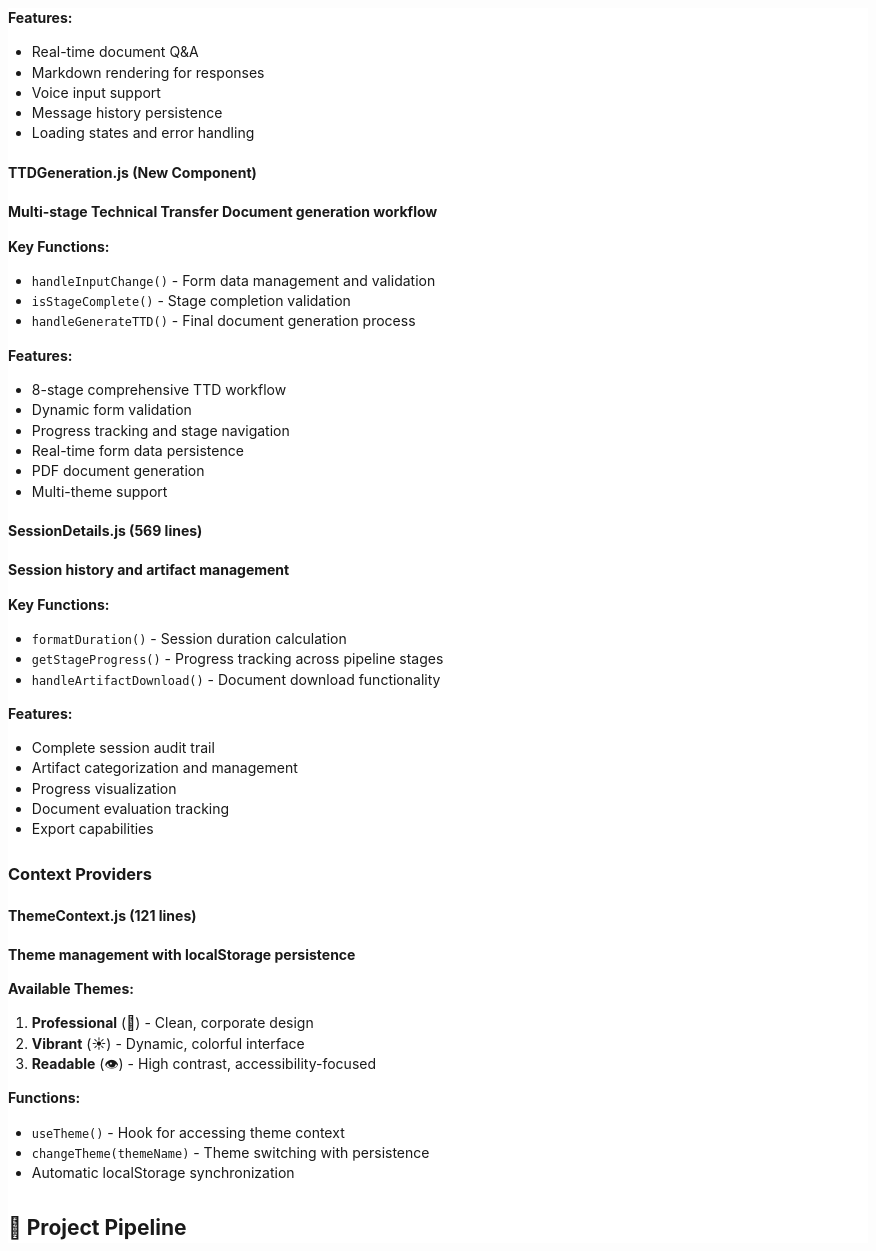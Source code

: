 **Features:**
- Real-time document Q&A
- Markdown rendering for responses
- Voice input support
- Message history persistence
- Loading states and error handling

#### TTDGeneration.js (New Component)
**Multi-stage Technical Transfer Document generation workflow**

**Key Functions:**
- `handleInputChange()` - Form data management and validation
- `isStageComplete()` - Stage completion validation
- `handleGenerateTTD()` - Final document generation process

**Features:**
- 8-stage comprehensive TTD workflow
- Dynamic form validation
- Progress tracking and stage navigation
- Real-time form data persistence
- PDF document generation
- Multi-theme support

#### SessionDetails.js (569 lines)
**Session history and artifact management**

**Key Functions:**
- `formatDuration()` - Session duration calculation
- `getStageProgress()` - Progress tracking across pipeline stages
- `handleArtifactDownload()` - Document download functionality

**Features:**
- Complete session audit trail
- Artifact categorization and management
- Progress visualization
- Document evaluation tracking
- Export capabilities

### Context Providers

#### ThemeContext.js (121 lines)
**Theme management with localStorage persistence**

**Available Themes:**
1. **Professional** (🎨) - Clean, corporate design
2. **Vibrant** (☀️) - Dynamic, colorful interface
3. **Readable** (👁️) - High contrast, accessibility-focused

**Functions:**
- `useTheme()` - Hook for accessing theme context
- `changeTheme(themeName)` - Theme switching with persistence
- Automatic localStorage synchronization

## 🔄 Project Pipeline
